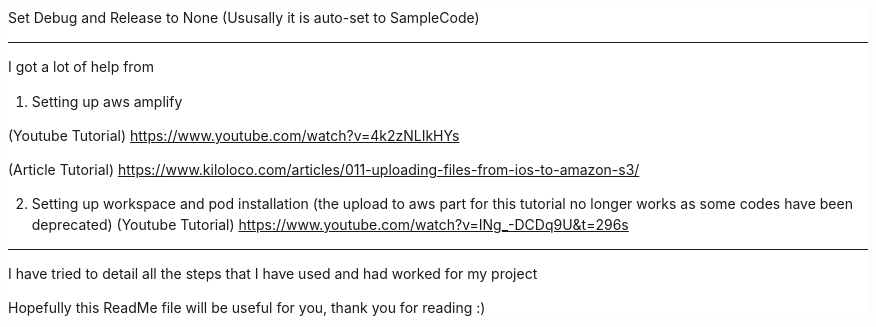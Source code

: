Set Debug and Release to None (Ususally it is auto-set to SampleCode)

----------------

I got a lot of help from

1. Setting up aws amplify

(Youtube Tutorial) https://www.youtube.com/watch?v=4k2zNLIkHYs

(Article Tutorial) https://www.kiloloco.com/articles/011-uploading-files-from-ios-to-amazon-s3/

2. Setting up workspace and pod installation (the upload to aws part for this tutorial no longer works as some codes have been deprecated)
(Youtube Tutorial) https://www.youtube.com/watch?v=INg_-DCDq9U&t=296s

-----------------
I have tried to detail all the steps that I have used and had worked for my project

Hopefully this ReadMe file will be useful for you, thank you for reading :)

